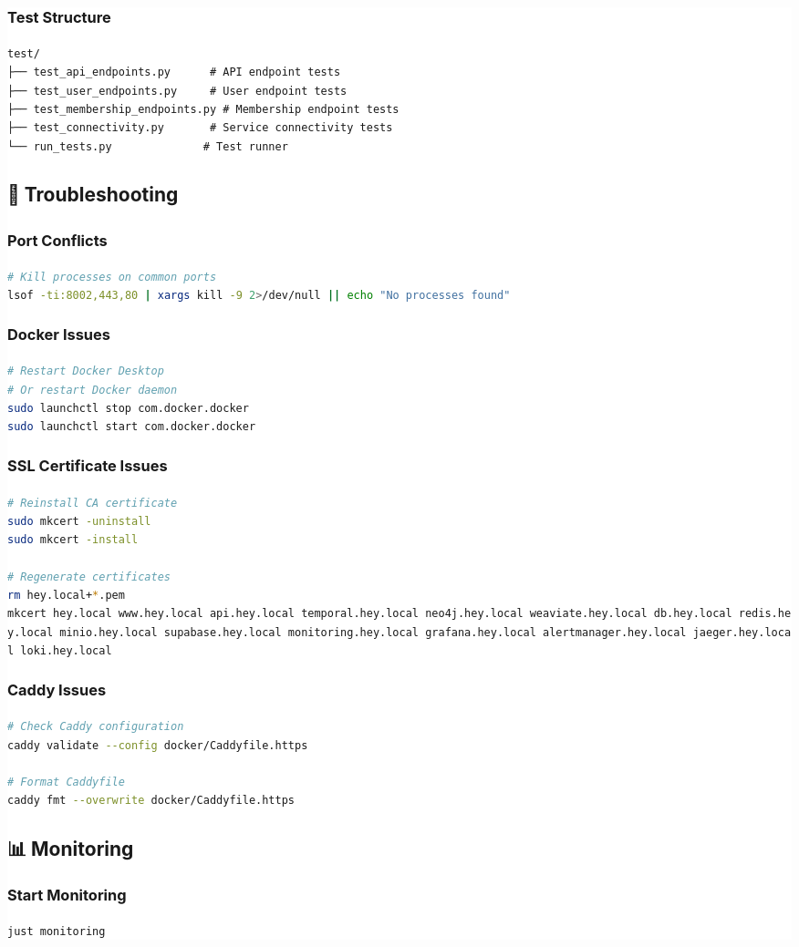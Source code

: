 ### **Test Structure**
```
test/
├── test_api_endpoints.py      # API endpoint tests
├── test_user_endpoints.py     # User endpoint tests
├── test_membership_endpoints.py # Membership endpoint tests
├── test_connectivity.py       # Service connectivity tests
└── run_tests.py              # Test runner
```

## 🐛 Troubleshooting

### **Port Conflicts**
```bash
# Kill processes on common ports
lsof -ti:8002,443,80 | xargs kill -9 2>/dev/null || echo "No processes found"
```

### **Docker Issues**
```bash
# Restart Docker Desktop
# Or restart Docker daemon
sudo launchctl stop com.docker.docker
sudo launchctl start com.docker.docker
```

### **SSL Certificate Issues**
```bash
# Reinstall CA certificate
sudo mkcert -uninstall
sudo mkcert -install

# Regenerate certificates
rm hey.local+*.pem
mkcert hey.local www.hey.local api.hey.local temporal.hey.local neo4j.hey.local weaviate.hey.local db.hey.local redis.hey.local minio.hey.local supabase.hey.local monitoring.hey.local grafana.hey.local alertmanager.hey.local jaeger.hey.local loki.hey.local
```

### **Caddy Issues**
```bash
# Check Caddy configuration
caddy validate --config docker/Caddyfile.https

# Format Caddyfile
caddy fmt --overwrite docker/Caddyfile.https
```

## 📊 Monitoring

### **Start Monitoring**
```bash
just monitoring
```
